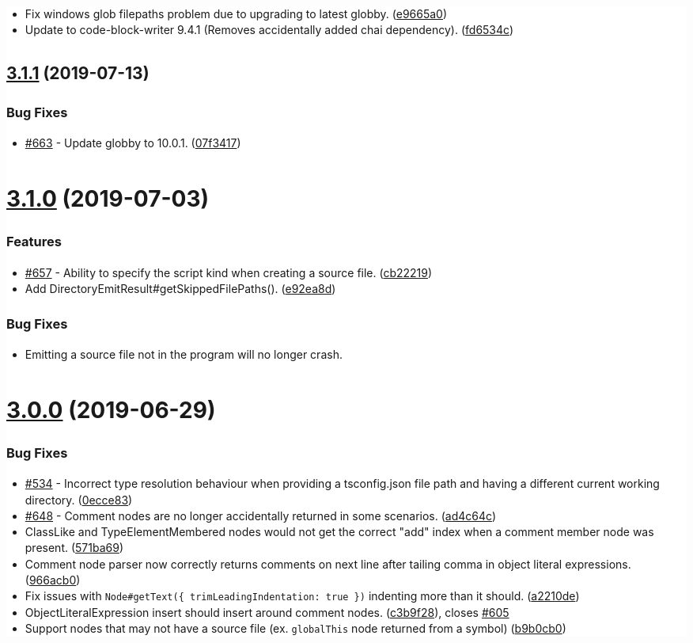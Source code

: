 - Fix windows glob filepaths problem due to upgrading to latest globby. ([e9665a0](https://github.com/dsherret/ts-morph/commit/e9665a0))
- Update to code-block-writer 9.4.1 (Removes accidentally added chai dependency). ([fd6534c](https://github.com/dsherret/ts-morph/commit/fd6534c))

<a name="3.1.1"></a>

## [3.1.1](https://github.com/dsherret/ts-morph/compare/3.0.0...3.1.1) (2019-07-13)

### Bug Fixes

- [#663](https://github.com/dsherret/ts-morph/issues/663) - Update globby to 10.0.1. ([07f3417](https://github.com/dsherret/ts-morph/commit/07f3417))

<a name="3.1.0"></a>

# [3.1.0](https://github.com/dsherret/ts-morph/compare/3.0.0...3.1.0) (2019-07-03)

### Features

- [#657](https://github.com/dsherret/ts-morph/issues/657) - Ability to specify the script kind when creating a source file. ([cb22219](https://github.com/dsherret/ts-morph/commit/cb22219))
- Add DirectoryEmitResult#getSkippedFilePaths(). ([e92ea8d](https://github.com/dsherret/ts-morph/commit/e92ea8d))

### Bug Fixes

- Emitting a source file not in the program will no longer crash.

<a name="3.0.0"></a>

# [3.0.0](https://github.com/dsherret/ts-morph/compare/2.3.0...3.0.0) (2019-06-29)

### Bug Fixes

- [#534](https://github.com/dsherret/ts-morph/issues/534) - Incorrect type resolution behaviour when providing a tsconfig.json file path and having a different current working directory. ([0ecce83](https://github.com/dsherret/ts-morph/commit/0ecce83))
- [#648](https://github.com/dsherret/ts-morph/issues/648) - Comment nodes are no longer accidentally returned in some scenarios. ([ad4c64c](https://github.com/dsherret/ts-morph/commit/ad4c64c))
- ClassLike and TypeElementMembered nodes would not get the correct "add" index when a comment member node was present. ([571ba69](https://github.com/dsherret/ts-morph/commit/571ba69))
- Comment node parser now correctly returns comments on next line after tailing comma in object literal expressions. ([966acb0](https://github.com/dsherret/ts-morph/commit/966acb0))
- Fix issues with `Node#getText({ trimLeadingIndentation: true })` indenting more than it should. ([a2210de](https://github.com/dsherret/ts-morph/commit/a2210de))
- ObjectLiteralExpression insert should insert around comment nodes. ([c3b9f28](https://github.com/dsherret/ts-morph/commit/c3b9f28)), closes [#605](https://github.com/dsherret/ts-morph/issues/605)
- Support nodes that may not have a source file (ex. `globalThis` node returned from a symbol) ([b9b0cb0](https://github.com/dsherret/ts-morph/commit/b9b0cb0))
